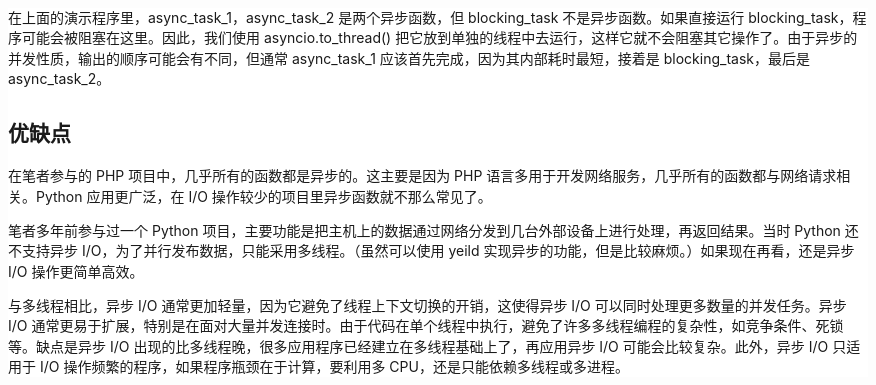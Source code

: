 在上面的演示程序里，async_task_1，async_task_2 是两个异步函数，但 blocking_task 不是异步函数。如果直接运行 blocking_task，程序可能会被阻塞在这里。因此，我们使用 asyncio.to_thread() 把它放到单独的线程中去运行，这样它就不会阻塞其它操作了。由于异步的并发性质，输出的顺序可能会有不同，但通常 async_task_1 应该首先完成，因为其内部耗时最短，接着是 blocking_task，最后是 async_task_2。

## 优缺点

在笔者参与的 PHP 项目中，几乎所有的函数都是异步的。这主要是因为 PHP 语言多用于开发网络服务，几乎所有的函数都与网络请求相关。Python 应用更广泛，在 I/O 操作较少的项目里异步函数就不那么常见了。

笔者多年前参与过一个 Python 项目，主要功能是把主机上的数据通过网络分发到几台外部设备上进行处理，再返回结果。当时 Python 还不支持异步 I/O，为了并行发布数据，只能采用多线程。（虽然可以使用 yeild 实现异步的功能，但是比较麻烦。）如果现在再看，还是异步 I/O 操作更简单高效。

与多线程相比，异步 I/O 通常更加轻量，因为它避免了线程上下文切换的开销，这使得异步 I/O 可以同时处理更多数量的并发任务。异步 I/O 通常更易于扩展，特别是在面对大量并发连接时。由于代码在单个线程中执行，避免了许多多线程编程的复杂性，如竞争条件、死锁等。缺点是异步 I/O 出现的比多线程晚，很多应用程序已经建立在多线程基础上了，再应用异步 I/O 可能会比较复杂。此外，异步 I/O 只适用于 I/O 操作频繁的程序，如果程序瓶颈在于计算，要利用多 CPU，还是只能依赖多线程或多进程。
